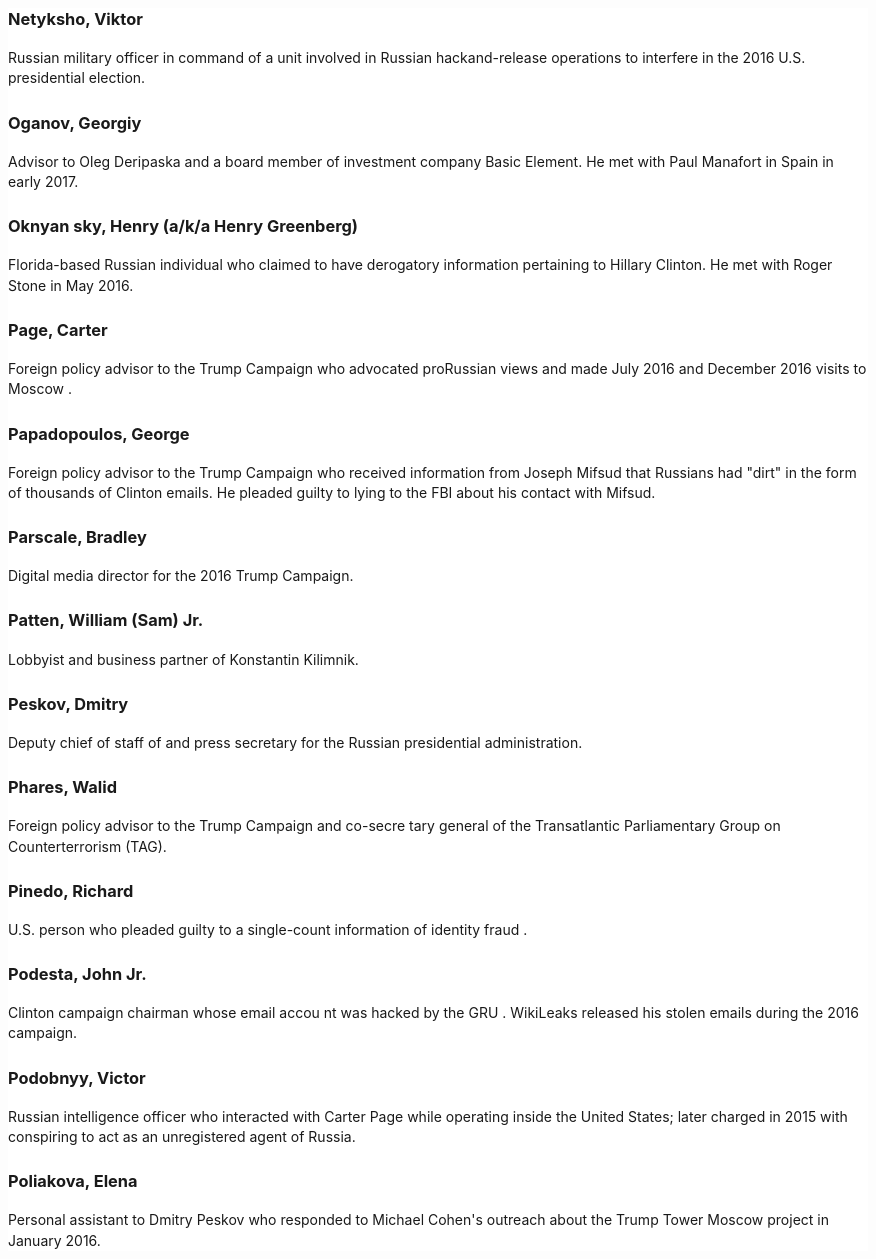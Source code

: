 ### Netyksho, Viktor 
Russian military officer in command of a unit involved in Russian hackand-release operations to interfere in the 2016 U.S. presidential election. 

### Oganov, Georgiy 
Advisor to Oleg Deripaska and a board member of investment company Basic Element. He met with Paul Manafort in Spain in early 2017. 

### Oknyan sky, Henry (a/k/a Henry Greenberg) 
Florida-based Russian individual who claimed to have derogatory information pertaining to Hillary Clinton. He met with Roger Stone in May 2016. 

### Page, Carter 
Foreign policy advisor to the Trump Campaign who advocated proRussian views and made July 2016 and December 2016 visits to Moscow . 

### Papadopoulos, George 
Foreign policy advisor to the Trump Campaign who received information from Joseph Mifsud that Russians had "dirt" in the form of thousands of Clinton emails. He pleaded guilty to lying to the FBI about his contact with Mifsud. 

### Parscale, Bradley 
Digital media director for the 2016 Trump Campaign. 

### Patten, William (Sam) Jr. 
Lobbyist and business partner of Konstantin Kilimnik. 

### Peskov, Dmitry 
Deputy chief of staff of and press secretary for the Russian presidential administration. 

### Phares, Walid 
Foreign policy advisor to the Trump Campaign and co-secre tary general of the Transatlantic Parliamentary Group on Counterterrorism (TAG). 

### Pinedo, Richard 
U.S. person who pleaded guilty to a single-count information of identity fraud . 

### Podesta, John Jr. 
Clinton campaign chairman whose email accou nt was hacked by the GRU . WikiLeaks released his stolen emails during the 2016 campaign. 

### Podobnyy, Victor 
Russian intelligence officer who interacted with Carter Page while operating inside the United States; later charged in 2015 with conspiring to act as an unregistered agent of Russia. 

### Poliakova, Elena 
Personal assistant to Dmitry Peskov who responded to Michael Cohen's outreach about the Trump Tower Moscow project in January 2016. 
